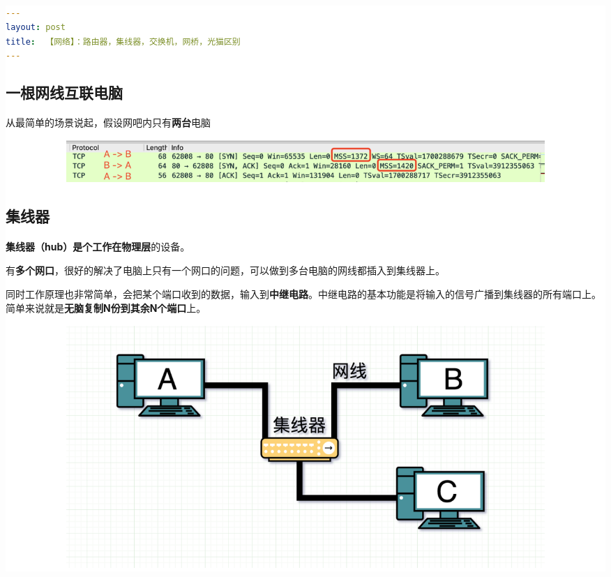 ```yaml
---
layout: post
title:  【网络】：路由器，集线器，交换机，网桥，光猫区别
---
```




## 一根网线互联电脑

从最简单的场景说起，假设网吧内只有**两台**电脑

<div align="center">
<img src="../assets/TCP.assets/640.png" alt="图片" style="zoom:67%;" />
</div>

## 集线器

**集线器（hub）**是个工作在**物理层**的设备。

有**多个网口**，很好的解决了电脑上只有一个网口的问题，可以做到多台电脑的网线都插入到集线器上。

同时工作原理也非常简单，会把某个端口收到的数据，输入到**中继电路**。中继电路的基本功能是将输入的信号广播到集线器的所有端口上。简单来说就是**无脑复制N份到其余N个端口**上。

<div align="center">
<img src="../assets/TCP.assets/image-20230317204151583.png" alt="image-20230317204151583" style="zoom:67%;" />
</div>
